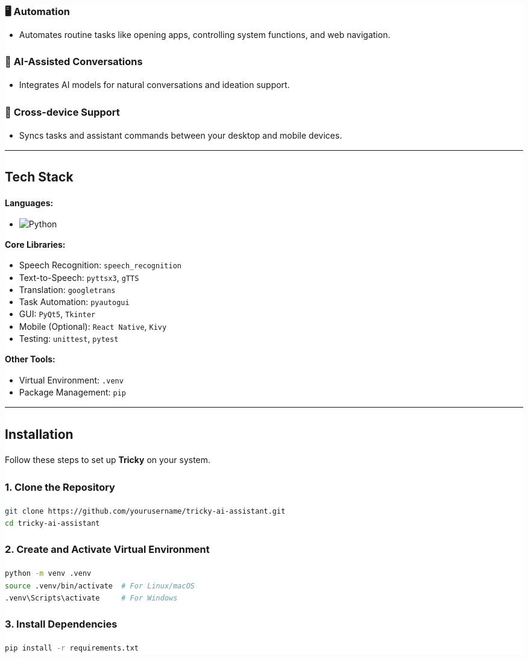 ### 🖥️ **Automation**
- Automates routine tasks like opening apps, controlling system functions, and web navigation.

### 🧠 **AI-Assisted Conversations**
- Integrates AI models for natural conversations and ideation support.

### 📱 **Cross-device Support**
- Syncs tasks and assistant commands between your desktop and mobile devices.

---

## Tech Stack

**Languages:**
- ![Python](https://img.shields.io/badge/Python-3.10-blue.svg)
  
**Core Libraries:**
- Speech Recognition: `speech_recognition`
- Text-to-Speech: `pyttsx3`, `gTTS`
- Translation: `googletrans`
- Task Automation: `pyautogui`
- GUI: `PyQt5`, `Tkinter`
- Mobile (Optional): `React Native`, `Kivy`
- Testing: `unittest`, `pytest`

**Other Tools:**
- Virtual Environment: `.venv`
- Package Management: `pip`
  
---

## Installation

Follow these steps to set up **Tricky** on your system.

### 1. Clone the Repository
```bash
git clone https://github.com/yourusername/tricky-ai-assistant.git
cd tricky-ai-assistant
```

### 2. Create and Activate Virtual Environment
```bash
python -m venv .venv
source .venv/bin/activate  # For Linux/macOS
.venv\Scripts\activate     # For Windows
```

### 3. Install Dependencies
```bash
pip install -r requirements.txt
```
